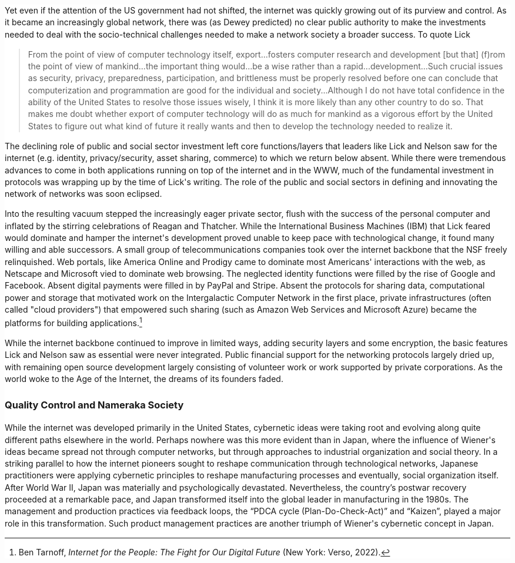 [^Mansfield]: Phil Williams, "Whatever Happened to the Mansfield Amendment?" _Survival: Global Politics and Strategy_ 18, no. 4 (1976): 146-153 and "The Mansfield Amendment of 1971" in _The Senate and US Troops in Europe_ (London, Palgrave Macmillan: 1985): pp. 169-204.

Yet even if the attention of the US government had not shifted, the internet was quickly growing out of its purview and control. As it became an increasingly global network, there was (as Dewey predicted) no clear public authority to make the investments needed to deal with the socio-technical challenges needed to make a network society a broader success. To quote Lick

> From the point of view of computer technology itself, export...fosters computer research and development [but that] (f)rom the point of view of mankind...the important thing would...be a wise rather than a rapid...development...Such crucial issues as security, privacy, preparedness, participation, and brittleness must be properly resolved before one can conclude that computerization and programmation are good for the individual and society...Although I do not have total confidence in the ability of the United States to resolve those issues wisely, I think it is more likely than any other country to do so. That makes me doubt whether export of computer technology will do as much for mankind as a vigorous effort by the United States to figure out what kind of future it really wants and then to develop the technology needed to realize it.

The declining role of public and social sector investment left core functions/layers that leaders like Lick and Nelson saw for the internet (e.g. identity, privacy/security, asset sharing, commerce) to which we return below absent. While there were tremendous advances to come in both applications running on top of the internet and in the WWW, much of the fundamental investment in protocols was wrapping up by the time of Lick's writing. The role of the public and social sectors in defining and innovating the network of networks was soon eclipsed.

Into the resulting vacuum stepped the increasingly eager private sector, flush with the success of the personal computer and inflated by the stirring celebrations of Reagan and Thatcher. While the International Business Machines (IBM) that Lick feared would dominate and hamper the internet's development proved unable to keep pace with technological change, it found many willing and able successors. A small group of telecommunications companies took over the internet backbone that the NSF freely relinquished. Web portals, like America Online and Prodigy came to dominate most Americans' interactions with the web, as Netscape and Microsoft vied to dominate web browsing. The neglected identity functions were filled by the rise of Google and Facebook. Absent digital payments were filled in by PayPal and Stripe. Absent the protocols for sharing data, computational power and storage that motivated work on the Intergalactic Computer Network in the first place, private infrastructures (often called "cloud providers") that empowered such sharing (such as Amazon Web Services and Microsoft Azure) became the platforms for building applications.[^Tarnoff]

[^Tarnoff]: Ben Tarnoff, _Internet for the People: The Fight for Our Digital Future_ (New York: Verso, 2022).

While the internet backbone continued to improve in limited ways, adding security layers and some encryption, the basic features Lick and Nelson saw as essential were never integrated. Public financial support for the networking protocols largely dried up, with remaining open source development largely consisting of volunteer work or work supported by private corporations. As the world woke to the Age of the Internet, the dreams of its founders faded.

### Quality Control and Nameraka Society

While the internet was developed primarily in the United States, cybernetic ideas were taking root and evolving along quite different paths elsewhere in the world. Perhaps nowhere was this more evident than in Japan, where the influence of Wiener's ideas became spread not through computer networks, but through approaches to industrial organization and social theory. In a striking parallel to how the internet pioneers sought to reshape communication through technological networks, Japanese practitioners were applying cybernetic principles to reshape manufacturing processes and eventually, social organization itself.
After World War II, Japan was materially and psychologically devastated. Nevertheless, the country’s postwar recovery proceeded at a remarkable pace, and Japan transformed itself into the global leader in manufacturing in the 1980s. The management and production practices via feedback loops, the “PDCA cycle (Plan-Do-Check-Act)” and “Kaizen”, played a major role in this transformation. Such product management practices are another triumph of Wiener's cybernetic concept in Japan.


[^CandG]: J.C.R. Licklider, "Computers and Government" in Michael L. Dertouzos and Joel Moses eds., _The Computer Age: A Twenty-Year View_ (Cambridge, MA: MIT Press, 1980)
[^Surround]: Fred Turner, _The Democratic Surround: Multimedia and American Liberalism from World War II to the Psychedelic Sixties_ (Chicago: University of Chicago Press, 2013).
[^Deming]: While we do not have space to pursue Deming's or Mead's stories in anything like the depth we do the development of the internet, in many ways the work of these two pioneers parallels many of the themes we develop and in the industiral and cultural spheres laid the groundwork for ⿻ just as Licklider and his disciples did in computation. UTHSC. “Deming’s 14 Points,” May 26, 2022. https://www.uthsc.edu/its/business-productivity-solutions/lean-uthsc/deming.php.
[^Davies]: Dan Davies, _The Unaccountability Machine: Why Big Systems Make Terrible Decisions - and How The World Lost its Mind_ (London: Profile Books, 2024).
[^DreamMachine]: M. Mitchell Waldrop, _The Dream Machine_ (New York: Penguin, 2002).
[^Wizards]: Katie Hafner and Matthew Lyon, _Where the Wizards Stay up Late: The Origins of the Internet_ (New York: Simon & Schuster, 1998).
[^Memo]: J.C.R. Licklider, "Memorandum For: Members and Affiliates of the Intergalactic Computer Network", 1963 available at https://worrydream.com/refs/Licklider_1963_-_Members_and_Affiliates_of_the_Intergalactic_Computer_Network.pdf.
[^USNews]: https://www.usnews.com/best-colleges/rankings/computer-science-overall
[^Communication]: J.C.R. Licklider and Robert Taylor, "The Computer as a Communication Device" _Science and Technology_ 76, no. 2 (1967): 1-3.
[^Dealers]: Michael A. Hiltzik, _Dealers of Lightning: Xerox PARC and the Dawn of the Computer Age_ (New York: Harper Business, 2000).
[^Baran]: Paul Baran, "On Distributed Communications Networks," *IEEE Transactions on Communications Systems* 12, no. 1 (1964): 1-9.
[^Nelson]: Theodor Holm Nelson, _Literary Machines_ (Self-published, 1981), available at https://cs.brown.edu/people/nmeyrowi/LiteraryMachinesChapter2.pdf
[^Minitel]: Mailland and Driscoll, op. cit.
[^WiD]: World Bank, "World Development Indicators" December 20, 2023 at https://datacatalog.worldbank.org/search/dataset/0037712/World-Development-Indicators.
[^ComputGov]: Licklider, "Comptuers and Government", op. cit.
[^Jaron]: Jaron Lanier, _You Are Not a Gadget: A Manifesto_ (New York: Vintage, 2011) and _Who Owns the Future?_ (New York: Simon & Schuster, 2014).
[^Deming]: Deming was a member of the Teleological Society with Wiener, Turing, von Neumann, and others during and after World War II. The society was an antecedent to the worldwide groundwork for cybernetics. It is uncertain that Deming had direct influence from Wiener’s cybernetics but his system design of total quality management has been recognized as a cybernetic organization. Jenkinson, A. “Management,” Cybernetics Society., Dec 22, 2024. https://cybsoc.org/?page_id=1489
[^JUSE]: JUSE. “How was the Deming Prize Established,” Dec 22, 2024. https://www.juse.or.jp/deming_en/award/
[^Toyota]: Toyota introduced QC in the early 1950s, and won the Deming Prize in 1965. Toyota Motor Corporation. "Changes and Innovations - Total Quality Management (TQM)," 75 Years of TOYOTA., Dec 22, 2024.　https://www.toyota-global.com/company/history_of_toyota/75years/data/management/tqm/changes.html
[^NamerakaSociety]: Ken Suzuki, "The Nameraka Society and Its Enemies" (なめらかな社会とその敵), (Keiso Shobo publishing, 2013).
[^dividual]: ジンメルの交差的(非)個人との共通性もみられる。ジンメルが社会的関係性からdividualを見たのに加えたが、鈴木はより生物学的視点から考察を試みたドゥルーズの”dividual”から着想している。 Gilles Deleuze, “Pourparlers” (Paris: les Editions de Minui, 1990)
[^Schmitt]: Carl Schmitt, Der Begriff des Politischen (Berlin: Duncker & Humbolt, 1932)
[^divicracy]: Dividual democracy allows delegation of one's vote to others and splitting one's vote to multiple political issues. We will return to dividual democracy in the 5-6 voting - ⿻ Voting tomorrow footnote.
[^PICSY]: PICSY (Propagational Investment Currency SYstem) is a kind of currency system. We will return to PICSY in the 5-7 social markets - Frontiers of social markets footnote.
[^Anno]: We will return to his detailed campaign during the 2024 Tokyo gubernatorial election in the 5-4 augmented-deliberation section.
[^Wikiway]: Bo Leuf and Ward Cunningham, _The Wiki Way: Quick Collaboration on the Web_ (Boston: Addison-Wesley, 2001).
[^group]: The term "groupware" was coined by Peter and Trudy Johnson-Lenz in 1978, with early commercial products appearing in the 1990s, such as Lotus Notes, enabling remote group collaboration. Google Docs, originated from Writely launched in 2005, has widely popularized the concept of collaborative real-time editing.
[^Japan]: [Scrapbox](https://scrapbox.io/product), a combination of real-time editor with a wiki system, is utilized by the Japanese forum of this book. Visitors of the forum can read the drafts and add questions, explanations, or links to related topics in real time. This interactive environment supports activities like book reading events, where participants can write questions, engage in oral discussions, or take minutes of these discussions. The feature to rename keywords while maintaining the network structure helps the unification of variations in terminology and provides a process to find the good translation. As more people read through, a network of knowledge is nurtured to aid the understanding of subsequent readers.
 [^GHgraph]: GitHub Innovation graph at https://github.com/github/innovationgraph/
 [^WB]: World Bank, "Population ages 15-64, total" at https://data.worldbank.org/indicator/SP.POP.1564.TO.
 [^TaiwanMI]: Department of Household Registration, Ministry of the Interior, "Household Registration Statistics in January 2024" at https://www.ris.gov.tw/app/en/2121?sn=24038775.
[^Eghbal]: Nadia Eghbal, _Working in Public: The Making and Maintenance of Open Source Software_ (South San Francisco, CA: Stripe Press, 2020).
[^Nakamoto]: Satoshi Nakamoto, "Bitcoin: A Peer-to-Peer Electronic Cash System" at https://assets.pubpub.org/d8wct41f/31611263538139.pdf.
[^GovTech]: Jennifer Pahlka, _Recoding America: Why Government is Failing in the Digital Age and How We Can Do Better_ (New York: Macmillan, 2023). Beth Simone Noveck, _Wiki Government: How Technology Can Make Government Better, Democracy Stronger, and Citizens More Powerful_ (New York: Brookings Institution Press, 2010).
[^Estoniamodel]: Gary Anthes, "Estonia: a Model for e-Government" _Communications of the ACM_ 58, no. 6 (2015): 18-20.
[^Unchat]: Beth Noveck, “Designing Deliberative Democracy in Cyberspace: The Role of the Cyber-Lawyer,” New York Law School, n.d. https://digitalcommons.nyls.edu/cgi/viewcontent.cgi?article=1580&context=fac_articles_chapters; Beth Noveck, “A Democracy of Groups,” _First Monday_ 10, no. 11 (November 7, 2005), https://doi.org/10.5210/fm.v10i11.1289.
[^Noveckwork]: Beth Simone Noveck, _Wiki Government_ op. cit.; Vivek Kundra, and Beth Noveck, “Open Government Initiative,” Internet Archive, June 3, 2009, https://web.archive.org/web/20090603192345/http://www.whitehouse.gov/open/.
[^teblunthuis]: In fact, researchers have studied reading patterns in terms of time spent by users across the globe. Nathan TeBlunthuis, Tilman Bayer, and Olga Vasileva, “Dwelling on Wikipedia,” _Proceedings of the 15th International Symposium on Open Collaboration_, August 20, 2019, https://doi.org/10.1145/3306446.3340829, (pp. 1-14).
[^hwang]: Sohyeon Hwang, and Aaron Shaw. “Rules and Rule-Making in the Five Largest Wikipedias.” _Proceedings of the International AAAI Conference on Web and Social Media_ 16 (May 31, 2022): 347–57, https://doi.org/10.1609/icwsm.v16i1.19297 studied rule-making on Wikipedia using 20 years of trace data.
[^Wiki]: In an experiment, McMahon and colleagues found that a search engine with Wikipedia links increased relative click-through-rate (a key search metric) by 80% compared to a search engine without Wikipedia links. Connor McMahon, Isaac Johnson, and Brent Hecht, “The Substantial Interdependence of Wikipedia and Google: A Case Study on the Relationship between Peer Production Communities and Information Technologies,” _Proceedings of the International AAAI Conference on Web and Social Media_ 11, no. 1 (May 3, 2017): 142–51, https://doi.org/10.1609/icwsm.v11i1.14883. Motivated by this work, an audit study found that Wikipedia appears in roughly 70 to 80% of all search results pages for "common" and "trending" queries. Nicholas Vincent, and Brent Hecht, “A Deeper Investigation of the Importance of Wikipedia Links to Search Engine Results,” _Proceedings of the ACM on Human-Computer Interaction_ 5, no. CSCW1 (April 13, 2021): 1–15, https://doi.org/10.1145/3449078.
[^benkler]: Yochai Benkler, “Coase’s Penguin, Or, Linux and the Nature of the Firm,” n.d. http://www.benkler.org/CoasesPenguin.PDF.
[^wiredglove]: A wired glove is an input device like a glove. It allows users to interact with digital environments through gestures and movements, translating physical hand actions into digital responses. Jaron Lanier, _Dawn of the New Everything: Encounters with Reality and Virtual Reality_ (New York: Henry Holt and Co., 2017).
[^visionpro]: The Vision Pro is a head mount display, released by Apple in 2024. This device integrates high-resolution displays with sensors capable of tracking the user's movements, hand actions and the environment to offer an immersive mixed reality experience.
[^ChooseYourOwnAdventure]: "Choose Your Own Adventure," interactive gamebooks based on Edward Packard's concept from 1976, peaked in popularity under Bantam Books in the '80s and '90s, with 250+ million copies sold. It declined in the '90s due to competition from computer games.
[^FirstDemo]: Engelbart, Christina. “Firsts: The Demo - Doug Engelbart Institute.” Doug Engelbart Institute, n.d. https://dougengelbart.org/content/view/209/.
[^ComputerasCommunicationDevice]: Licklider and Taylor, op. cit.
[^DouglasEngelbart]: “Douglas Engelbart Issues ‘Augmenting Human Intellect: A Conceptual Framework’ : History of Information,” October 1962. https://www.historyofinformation.com/detail.php?id=801.
[^Sputnik’sImpact]: Dickson, Paul. “Sputnik’s Impact on America.” NOVA | PBS, November 6, 2007. https://www.pbs.org/wgbh/nova/article/sputnik-impact-on-america/.
[^ManComputerSymbiosis]: J. C. R. Licklider. “Man-Computer Symbiosis,” March 1960. https://groups.csail.mit.edu/medg/people/psz/Licklider.html.